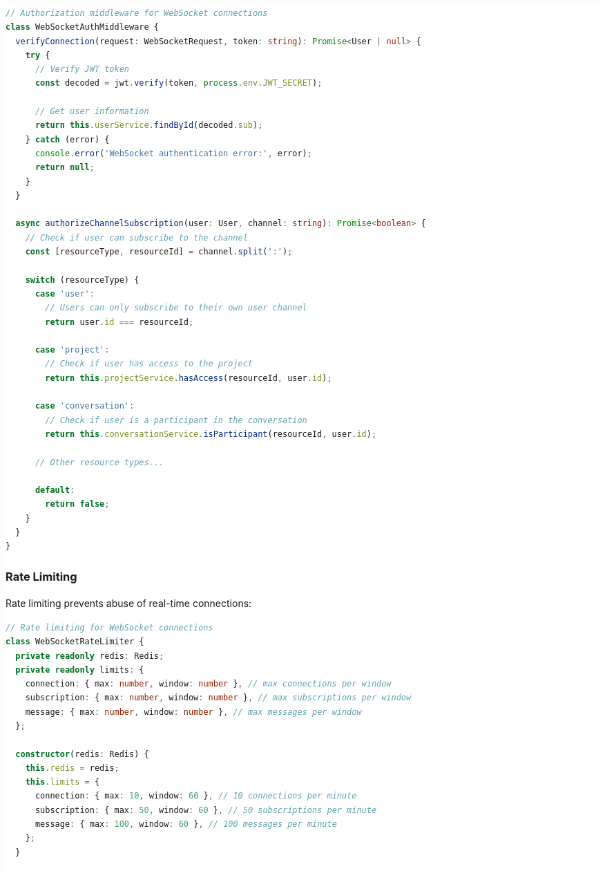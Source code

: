 ```typescript
// Authorization middleware for WebSocket connections
class WebSocketAuthMiddleware {
  verifyConnection(request: WebSocketRequest, token: string): Promise<User | null> {
    try {
      // Verify JWT token
      const decoded = jwt.verify(token, process.env.JWT_SECRET);
      
      // Get user information
      return this.userService.findById(decoded.sub);
    } catch (error) {
      console.error('WebSocket authentication error:', error);
      return null;
    }
  }
  
  async authorizeChannelSubscription(user: User, channel: string): Promise<boolean> {
    // Check if user can subscribe to the channel
    const [resourceType, resourceId] = channel.split(':');
    
    switch (resourceType) {
      case 'user':
        // Users can only subscribe to their own user channel
        return user.id === resourceId;
        
      case 'project':
        // Check if user has access to the project
        return this.projectService.hasAccess(resourceId, user.id);
        
      case 'conversation':
        // Check if user is a participant in the conversation
        return this.conversationService.isParticipant(resourceId, user.id);
        
      // Other resource types...
      
      default:
        return false;
    }
  }
}
```

### Rate Limiting

Rate limiting prevents abuse of real-time connections:

```typescript
// Rate limiting for WebSocket connections
class WebSocketRateLimiter {
  private readonly redis: Redis;
  private readonly limits: {
    connection: { max: number, window: number }, // max connections per window
    subscription: { max: number, window: number }, // max subscriptions per window
    message: { max: number, window: number }, // max messages per window
  };
  
  constructor(redis: Redis) {
    this.redis = redis;
    this.limits = {
      connection: { max: 10, window: 60 }, // 10 connections per minute
      subscription: { max: 50, window: 60 }, // 50 subscriptions per minute
      message: { max: 100, window: 60 }, // 100 messages per minute
    };
  }
  
```